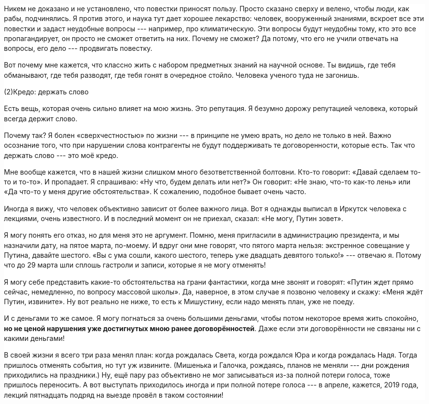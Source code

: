 Никем не доказано и не установлено, что повестки приносят пользу. Просто
сказано сверху и велено, чтобы люди, как рабы, подчинялись. Я против
этого, и наука тут дает хорошее лекарство: человек, вооруженный
знаниями, вскроет все эти повестки и задаст неудобные вопросы ---
например, про климатическую. Эти вопросы будут неудобны тому, кто это
все пропагандирует, он просто не сможет ответить на них. Почему не
сможет? Да потому, что его не учили отвечать на вопросы, его дело ---
продвигать повестку.

Вот почему мне кажется, что классно жить с набором предметных знаний на
научной основе. Ты видишь, где тебя обманывают, где тебя разводят, где
тебя гонят в очередное стойло. Человека ученого туда не загонишь.

(2)Кредо: держать слово

Есть вещь, которая очень сильно влияет на мою жизнь. Это репутация. Я
безумно дорожу репутацией человека, который всегда держит слово.

Почему так? Я болен «сверхчестностью» по жизни --- в принципе не умею
врать, но дело не только в ней. Важно осознание того, что при нарушении
слова контрагенты не будут поддерживать те договоренности, которые есть.
Так что держать слово --- это моё кредо.

Мне вообще кажется, что в нашей жизни слишком много безответственной
болтовни. Кто-то говорит: «Давай сделаем то-то и то-то». И пропадает. Я
спрашиваю: «Ну что, будем делать или нет?» Он говорит: «Не знаю, что-то
как-то лень» или «Да что-то у меня другие обстоятельства». К сожалению,
подобное бывает очень часто.

Иногда я вижу, что человек объективно зависит от более важного лица. Вот
я однажды выписал в Иркутск человека с лекциями, очень известного. И в
последний момент он не приехал, сказал: «Не могу, Путин зовет».

Я могу понять его отказ, но для меня это не аргумент. Помню, меня
пригласили в администрацию президента, и мы назначили дату, на пятое
марта, по-моему. И вдруг они мне говорят, что пятого марта нельзя:
экстренное совещание у Путина, давайте шестого. «Вы с ума сошли, какого
шестого, теперь уже двадцать девятого только!» --- отвечаю я. Потому что
до 29 марта шли сплошь гастроли и записи, которые я не могу отменять!

Я могу себе представить какие-то обстоятельства на грани фантастики,
когда мне звонят и говорят: «Путин ждет прямо сейчас, немедленно, по
вопросу массовой школы». Да, наверное, в этом случае я позвоню человеку
и скажу: «Меня ждёт Путин, извините». Ну вот реально не ниже, то есть к
Мишустину, если надо менять план, уже не поеду.

И с деньгами то же самое. Я могу погнаться за очень большими деньгами,
чтобы потом некоторое время жить спокойно, **но не ценой нарушения уже
достигнутых мною ранее договорённостей**. Даже если эти договорённости
не связаны ни с какими деньгами!

В своей жизни я всего три раза менял план: когда рождалась Света, когда
рождался Юра и когда рождалась Надя. Тогда пришлось отменять события, но
тут уж извините. (Мишенька и Галочка, рождаясь, планов не меняли --- дни
рождения приходились на праздники.) Ну, ещё пару раз объективно не мог
записываться из-за полной потери голоса, тоже пришлось переносить. А вот
выступать приходилось иногда и при полной потере голоса --- в апреле,
кажется, 2019 года, лекций пятнадцать подряд на выезде провёл в таком
состоянии!
